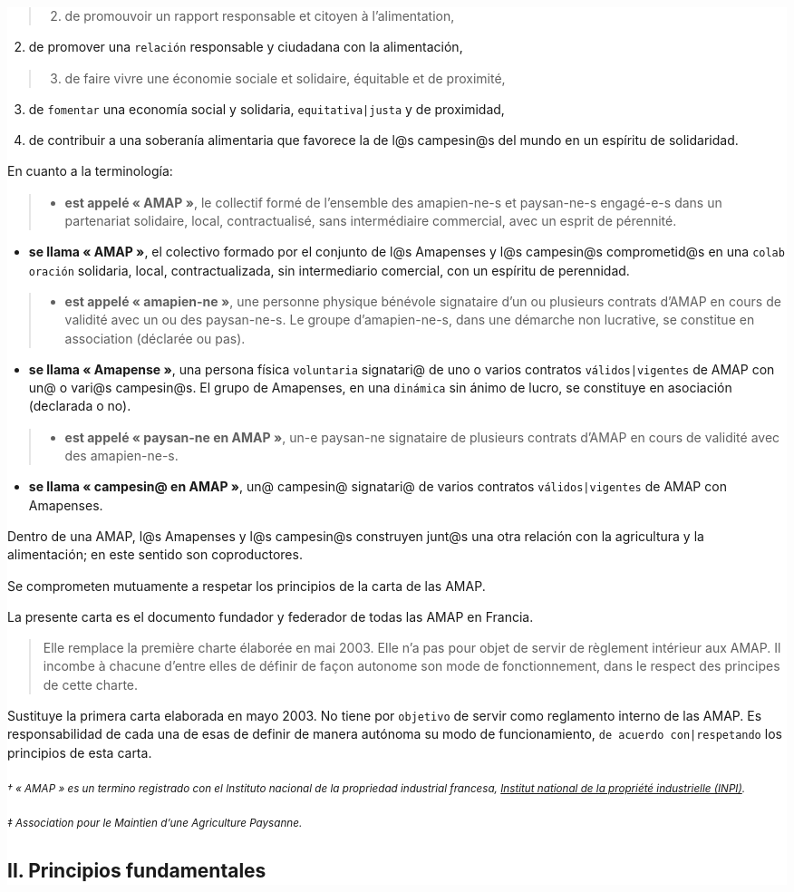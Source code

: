 >2. de promouvoir un rapport responsable et citoyen à l’alimentation,

2. de promover una `relación` responsable y ciudadana con la alimentación,

>3. de faire vivre une économie sociale et solidaire, équitable et de proximité,

3. de `fomentar` una economía social y solidaria, `equitativa|justa` y de proximidad,

4. de contribuir a una soberanía alimentaria que favorece la de l@s campesin@s del mundo en un espíritu de solidaridad.

En cuanto a la terminología:

>+ **est appelé « AMAP »**, le collectif formé de l’ensemble des amapien-ne-s et paysan-ne-s engagé-e-s dans un partenariat solidaire, local, contractualisé, sans intermédiaire commercial, avec un esprit de pérennité.

+ **se llama « AMAP »**, el colectivo formado por el conjunto de l@s Amapenses y l@s campesin@s  comprometid@s en una `colaboración` solidaria, local, contractualizada, sin intermediario comercial, con un espíritu  de perennidad.

>+ **est appelé « amapien-ne »**, une personne physique bénévole signataire d’un ou plusieurs contrats d’AMAP en cours de validité avec un ou des paysan-ne-s. Le groupe d’amapien-ne-s, dans une démarche non lucrative, se constitue en association (déclarée ou pas).

+ **se llama « Amapense »**, una persona física `voluntaria` signatari@ de uno o varios contratos `válidos|vigentes` de AMAP con un@ o vari@s campesin@s. El grupo de Amapenses, en una `dinámica` sin ánimo de lucro, se constituye en asociación (declarada o no).

>+ **est appelé « paysan-ne en AMAP »**, un-e paysan-ne signataire de plusieurs contrats d’AMAP en cours de validité avec des amapien-ne-s.

+ **se llama « campesin@ en AMAP »**, un@ campesin@ signatari@ de varios contratos `válidos|vigentes` de AMAP con Amapenses.

Dentro de una AMAP, l@s Amapenses y l@s campesin@s construyen junt@s una otra relación con la agricultura y la alimentación; en este sentido son coproductores.


Se comprometen mutuamente a respetar los principios de la carta de las AMAP.

La presente carta es el documento fundador y federador de todas las AMAP en Francia.

>Elle remplace la première charte élaborée en mai 2003. Elle n’a pas pour objet de servir de règlement intérieur aux AMAP. Il incombe à chacune d’entre elles de définir de façon autonome son mode de fonctionnement, dans le respect des principes de cette charte.

Sustituye la primera carta elaborada en mayo 2003. No tiene por `objetivo` de servir como reglamento interno de las AMAP. Es responsabilidad de cada una de esas de definir de manera autónoma su modo de funcionamiento, `de acuerdo con|respetando` los principios de esta carta.

<sub>_† « AMAP » es un termino registrado con el Instituto nacional de la propriedad industrial francesa, [Institut national de la propriété industrielle (INPI)](http://www.inpi.fr/ "www.inpi.fr" )._</sub>

<sub>_‡ Association pour le Maintien d’une Agriculture Paysanne._</sub>

## II. Principios fundamentales
